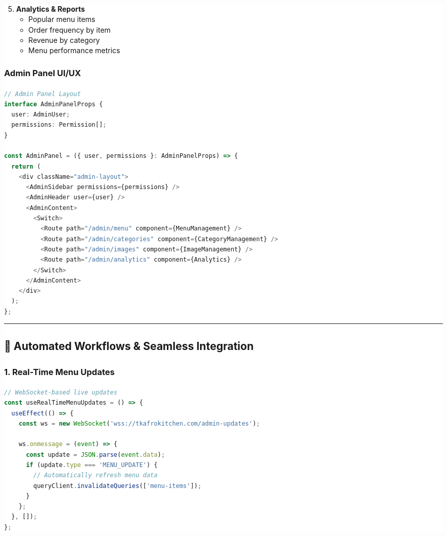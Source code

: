 5. **Analytics & Reports**
   - Popular menu items
   - Order frequency by item
   - Revenue by category
   - Menu performance metrics

### **Admin Panel UI/UX**
```typescript
// Admin Panel Layout
interface AdminPanelProps {
  user: AdminUser;
  permissions: Permission[];
}

const AdminPanel = ({ user, permissions }: AdminPanelProps) => {
  return (
    <div className="admin-layout">
      <AdminSidebar permissions={permissions} />
      <AdminHeader user={user} />
      <AdminContent>
        <Switch>
          <Route path="/admin/menu" component={MenuManagement} />
          <Route path="/admin/categories" component={CategoryManagement} />
          <Route path="/admin/images" component={ImageManagement} />
          <Route path="/admin/analytics" component={Analytics} />
        </Switch>
      </AdminContent>
    </div>
  );
};
```

---

## 🤖 **Automated Workflows & Seamless Integration**

### **1. Real-Time Menu Updates**
```typescript
// WebSocket-based live updates
const useRealTimeMenuUpdates = () => {
  useEffect(() => {
    const ws = new WebSocket('wss://tkafrokitchen.com/admin-updates');
    
    ws.onmessage = (event) => {
      const update = JSON.parse(event.data);
      if (update.type === 'MENU_UPDATE') {
        // Automatically refresh menu data
        queryClient.invalidateQueries(['menu-items']);
      }
    };
  }, []);
};
```

